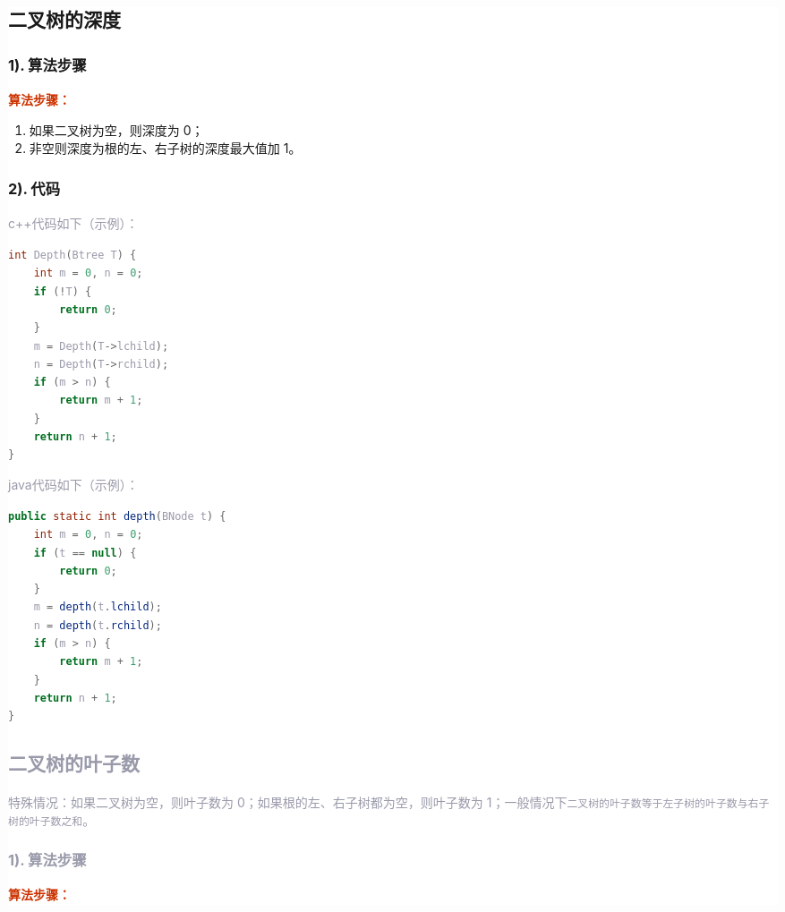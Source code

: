 
## 二叉树的深度

### 1). 算法步骤

<font color=#CC3300>**算法步骤：**</font>

1. 如果二叉树为空，则深度为 0；
2. 非空则深度为根的左、右子树的深度最大值加 1。

### 2). 代码

<font color=#999AAA >c++代码如下（示例）：

```cpp
int Depth(Btree T) {
    int m = 0, n = 0;
    if (!T) {
        return 0;
    }
    m = Depth(T->lchild);
    n = Depth(T->rchild);
    if (m > n) {
        return m + 1;
    }
    return n + 1;
}
```

<font color=#999AAA >java代码如下（示例）：

```java
public static int depth(BNode t) {
    int m = 0, n = 0;
    if (t == null) {
        return 0;
    }
    m = depth(t.lchild);
    n = depth(t.rchild);
    if (m > n) {
        return m + 1;
    }
    return n + 1;
}
```

## 二叉树的叶子数
  
特殊情况：如果二叉树为空，则叶子数为 0；如果根的左、右子树都为空，则叶子数为 1；一般情况下`二叉树的叶子数等于左子树的叶子数与右子树的叶子数之和`。
  
### 1). 算法步骤
  
<font color=#CC3300>**算法步骤：**</font>
